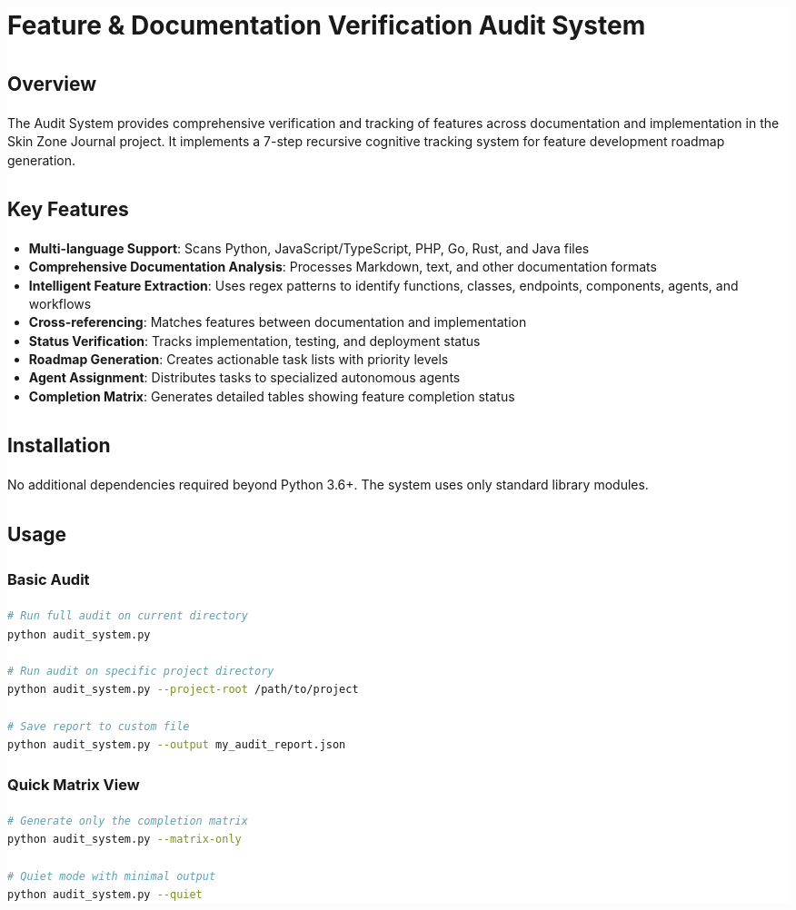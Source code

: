 # Feature & Documentation Verification Audit System

## Overview

The Audit System provides comprehensive verification and tracking of features across documentation and implementation in the Skin Zone Journal project. It implements a 7-step recursive cognitive tracking system for feature development roadmap generation.

## Key Features

- **Multi-language Support**: Scans Python, JavaScript/TypeScript, PHP, Go, Rust, and Java files
- **Comprehensive Documentation Analysis**: Processes Markdown, text, and other documentation formats
- **Intelligent Feature Extraction**: Uses regex patterns to identify functions, classes, endpoints, components, agents, and workflows
- **Cross-referencing**: Matches features between documentation and implementation
- **Status Verification**: Tracks implementation, testing, and deployment status
- **Roadmap Generation**: Creates actionable task lists with priority levels
- **Agent Assignment**: Distributes tasks to specialized autonomous agents
- **Completion Matrix**: Generates detailed tables showing feature completion status

## Installation

No additional dependencies required beyond Python 3.6+. The system uses only standard library modules.

## Usage

### Basic Audit

```bash
# Run full audit on current directory
python audit_system.py

# Run audit on specific project directory
python audit_system.py --project-root /path/to/project

# Save report to custom file
python audit_system.py --output my_audit_report.json
```

### Quick Matrix View

```bash
# Generate only the completion matrix
python audit_system.py --matrix-only

# Quiet mode with minimal output
python audit_system.py --quiet
```
